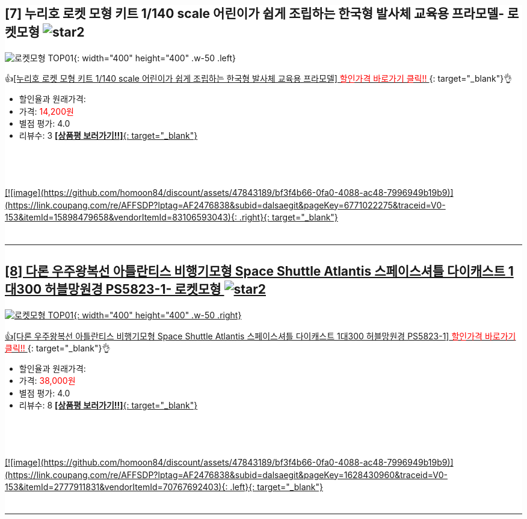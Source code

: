 
        
       
## [7] 누리호 로켓 모형 키트 1/140 scale 어린이가 쉽게 조립하는 한국형 발사체 교육용 프라모델- 로켓모형  <img width="81" alt="star2" src="https://user-images.githubusercontent.com/78655692/151471960-29c5febe-c509-4c6d-99f4-a2203eb193c5.png">

![로켓모형 TOP01](https://thumbnail9.coupangcdn.com/thumbnails/remote/230x230ex/image/vendor_inventory/a081/90d5e6c089c7d6933e22d6edc5ada39fe0be7c8364ff2ce8eb4bef6f8fc0.jpg){: width="400" height="400" .w-50 .left}


👍<a href="https://link.coupang.com/re/AFFSDP?lptag=AF2476838&subid=dalsaegit&pageKey=6771022275&traceid=V0-153&itemId=15898479658&vendorItemId=83106593043">[누리호 로켓 모형 키트 1/140 scale 어린이가 쉽게 조립하는 한국형 발사체 교육용 프라모델]<font color=red> 할인가격 바로가기 클릭!! </font></a>{: target="_blank"}👌
<br>
- 할인율과 원래가격: 
- 가격: <span style='color:red'>14,200원</span>
- 별점 평가: 4.0
- 리뷰수: 3 <a href="https://link.coupang.com/re/AFFSDP?lptag=AF2476838&subid=dalsaegit&pageKey=6771022275&traceid=V0-153&itemId=15898479658&vendorItemId=83106593043"> <strong>[상품평 보러가기!!]</strong>{: target="_blank"}
<br>
<br>
<br>
[![image](https://github.com/homoon84/discount/assets/47843189/bf3f4b66-0fa0-4088-ac48-7996949b19b9)](https://link.coupang.com/re/AFFSDP?lptag=AF2476838&subid=dalsaegit&pageKey=6771022275&traceid=V0-153&itemId=15898479658&vendorItemId=83106593043){: .right}{: target="_blank"}
<br>
<br>

---

        
       
## [8] 다론 우주왕복선 아틀란티스 비행기모형 Space Shuttle Atlantis 스페이스셔틀 다이캐스트 1대300 허블망원경 PS5823-1- 로켓모형  <img width="81" alt="star2" src="https://user-images.githubusercontent.com/78655692/151471960-29c5febe-c509-4c6d-99f4-a2203eb193c5.png">

![로켓모형 TOP01](https://thumbnail10.coupangcdn.com/thumbnails/remote/230x230ex/image/vendor_inventory/5bc6/4685c8d74bfebd78098e79286e5d123c89bb4b060a7b7075931d692b3b82.jpg){: width="400" height="400" .w-50 .right}


👍<a href="https://link.coupang.com/re/AFFSDP?lptag=AF2476838&subid=dalsaegit&pageKey=1628430960&traceid=V0-153&itemId=2777911831&vendorItemId=70767692403">[다론 우주왕복선 아틀란티스 비행기모형 Space Shuttle Atlantis 스페이스셔틀 다이캐스트 1대300 허블망원경 PS5823-1]<font color=red> 할인가격 바로가기 클릭!! </font></a>{: target="_blank"}👌
<br>
- 할인율과 원래가격: 
- 가격: <span style='color:red'>38,000원</span>
- 별점 평가: 4.0
- 리뷰수: 8 <a href="https://link.coupang.com/re/AFFSDP?lptag=AF2476838&subid=dalsaegit&pageKey=1628430960&traceid=V0-153&itemId=2777911831&vendorItemId=70767692403"> <strong>[상품평 보러가기!!]</strong>{: target="_blank"}
<br>
<br>
<br>
[![image](https://github.com/homoon84/discount/assets/47843189/bf3f4b66-0fa0-4088-ac48-7996949b19b9)](https://link.coupang.com/re/AFFSDP?lptag=AF2476838&subid=dalsaegit&pageKey=1628430960&traceid=V0-153&itemId=2777911831&vendorItemId=70767692403){: .left}{: target="_blank"}
<br>
<br>

---